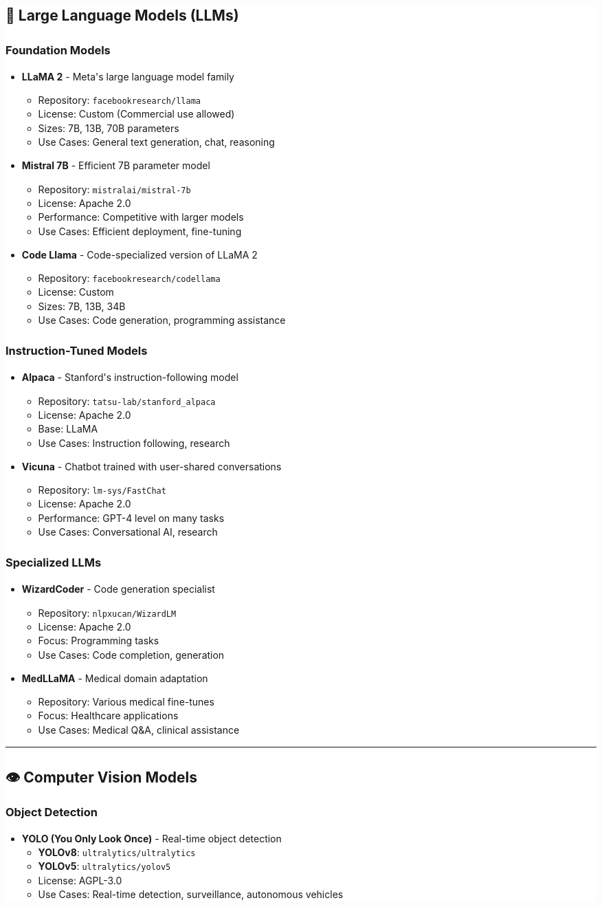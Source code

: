 
## 🧠 Large Language Models (LLMs)

### Foundation Models
- **LLaMA 2** - Meta's large language model family
  - Repository: `facebookresearch/llama`
  - License: Custom (Commercial use allowed)
  - Sizes: 7B, 13B, 70B parameters
  - Use Cases: General text generation, chat, reasoning

- **Mistral 7B** - Efficient 7B parameter model
  - Repository: `mistralai/mistral-7b`
  - License: Apache 2.0
  - Performance: Competitive with larger models
  - Use Cases: Efficient deployment, fine-tuning

- **Code Llama** - Code-specialized version of LLaMA 2
  - Repository: `facebookresearch/codellama`
  - License: Custom
  - Sizes: 7B, 13B, 34B
  - Use Cases: Code generation, programming assistance

### Instruction-Tuned Models
- **Alpaca** - Stanford's instruction-following model
  - Repository: `tatsu-lab/stanford_alpaca`
  - License: Apache 2.0
  - Base: LLaMA
  - Use Cases: Instruction following, research

- **Vicuna** - Chatbot trained with user-shared conversations
  - Repository: `lm-sys/FastChat`
  - License: Apache 2.0
  - Performance: GPT-4 level on many tasks
  - Use Cases: Conversational AI, research

### Specialized LLMs
- **WizardCoder** - Code generation specialist
  - Repository: `nlpxucan/WizardLM`
  - License: Apache 2.0
  - Focus: Programming tasks
  - Use Cases: Code completion, generation

- **MedLLaMA** - Medical domain adaptation
  - Repository: Various medical fine-tunes
  - Focus: Healthcare applications
  - Use Cases: Medical Q&A, clinical assistance

---

## 👁️ Computer Vision Models

### Object Detection
- **YOLO (You Only Look Once)** - Real-time object detection
  - **YOLOv8**: `ultralytics/ultralytics`
  - **YOLOv5**: `ultralytics/yolov5`
  - License: AGPL-3.0
  - Use Cases: Real-time detection, surveillance, autonomous vehicles
